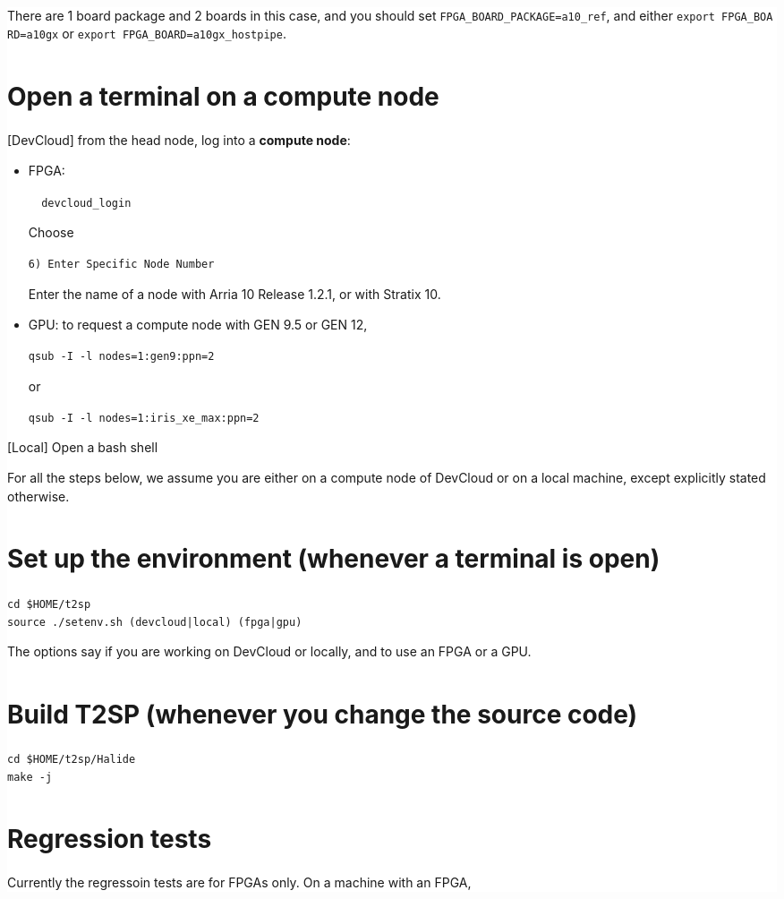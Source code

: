   There are 1 board package and 2 boards in this case, and you should set `FPGA_BOARD_PACKAGE=a10_ref`, and either `export FPGA_BOARD=a10gx` or `export FPGA_BOARD=a10gx_hostpipe`.

# Open a terminal on a compute node

[DevCloud] from the head node, log into a **compute node**:

+ FPGA: 
  ```
    devcloud_login
  ```
    Choose         
    ```
    6) Enter Specific Node Number
    ```
    Enter the name of a node with Arria 10 Release 1.2.1, or with Stratix 10.

+ GPU: to request a compute node with GEN 9.5 or GEN 12,
  
    ```
    qsub -I -l nodes=1:gen9:ppn=2  
    ```
    
    or 
    
    ```
    qsub -I -l nodes=1:iris_xe_max:ppn=2
    ```

[Local] Open a bash shell

For all the steps below, we assume you are either on a compute node of DevCloud or on a local machine, except explicitly stated otherwise.

# Set up the environment (whenever a terminal is open)

```
cd $HOME/t2sp
source ./setenv.sh (devcloud|local) (fpga|gpu)
```
The options say if you are working on DevCloud or locally, and to use an FPGA or a GPU. 

# Build T2SP (whenever you change the source code)

```
cd $HOME/t2sp/Halide
make -j
```

# Regression tests

Currently the regressoin tests are for FPGAs only. On a machine with an FPGA, 
